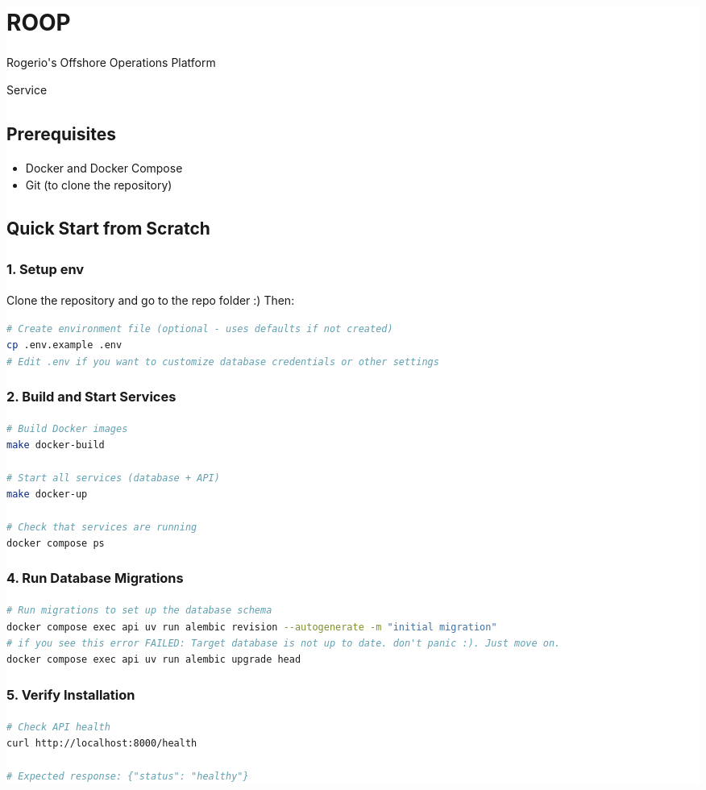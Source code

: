 # ROOP

Rogerio's Offshore Operations Platform

Service

## Prerequisites

- Docker and Docker Compose
- Git (to clone the repository)

## Quick Start from Scratch

### 1. Setup env

Clone the repository and go to the repo folder :)
Then:
```bash
# Create environment file (optional - uses defaults if not created)
cp .env.example .env
# Edit .env if you want to customize database credentials or other settings
```

### 2. Build and Start Services

```bash
# Build Docker images
make docker-build

# Start all services (database + API)
make docker-up

# Check that services are running
docker compose ps
```

### 4. Run Database Migrations

```bash
# Run migrations to set up the database schema
docker compose exec api uv run alembic revision --autogenerate -m "initial migration"
# if you see this error FAILED: Target database is not up to date. don't panic :). Just move on.
docker compose exec api uv run alembic upgrade head
```

### 5. Verify Installation

```bash
# Check API health
curl http://localhost:8000/health

# Expected response: {"status": "healthy"}
```
